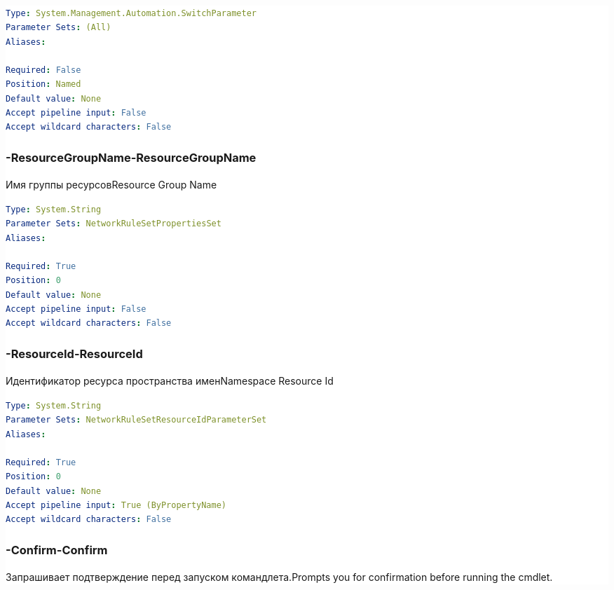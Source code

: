 ```yaml
Type: System.Management.Automation.SwitchParameter
Parameter Sets: (All)
Aliases:

Required: False
Position: Named
Default value: None
Accept pipeline input: False
Accept wildcard characters: False
```

### <span data-ttu-id="4b0d9-131">-ResourceGroupName</span><span class="sxs-lookup"><span data-stu-id="4b0d9-131">-ResourceGroupName</span></span>
<span data-ttu-id="4b0d9-132">Имя группы ресурсов</span><span class="sxs-lookup"><span data-stu-id="4b0d9-132">Resource Group Name</span></span>

```yaml
Type: System.String
Parameter Sets: NetworkRuleSetPropertiesSet
Aliases:

Required: True
Position: 0
Default value: None
Accept pipeline input: False
Accept wildcard characters: False
```

### <span data-ttu-id="4b0d9-133">-ResourceId</span><span class="sxs-lookup"><span data-stu-id="4b0d9-133">-ResourceId</span></span>
<span data-ttu-id="4b0d9-134">Идентификатор ресурса пространства имен</span><span class="sxs-lookup"><span data-stu-id="4b0d9-134">Namespace Resource Id</span></span>

```yaml
Type: System.String
Parameter Sets: NetworkRuleSetResourceIdParameterSet
Aliases:

Required: True
Position: 0
Default value: None
Accept pipeline input: True (ByPropertyName)
Accept wildcard characters: False
```

### <span data-ttu-id="4b0d9-135">-Confirm</span><span class="sxs-lookup"><span data-stu-id="4b0d9-135">-Confirm</span></span>
<span data-ttu-id="4b0d9-136">Запрашивает подтверждение перед запуском командлета.</span><span class="sxs-lookup"><span data-stu-id="4b0d9-136">Prompts you for confirmation before running the cmdlet.</span></span>
